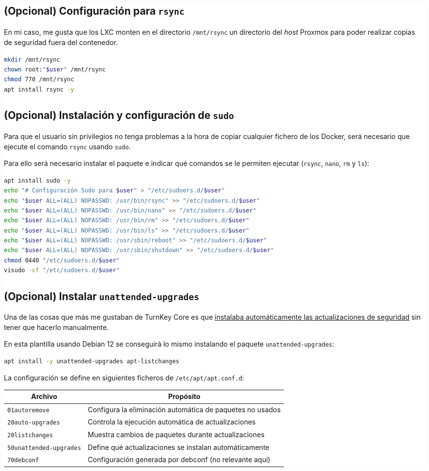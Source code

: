 ## (Opcional) Configuración para `rsync`

En mi caso, me gusta que los LXC monten en el directorio `/mnt/rsync` un directorio del _host_ Proxmox para poder realizar copias de seguridad fuera del contenedor.

```bash
mkdir /mnt/rsync
chown root:"$user" /mnt/rsync
chmod 770 /mnt/rsync
apt install rsync -y
```

## (Opcional) Instalación y configuración de `sudo`

Para que el usuario sin privilegios no tenga problemas a la hora de copiar cualquier fichero de los Docker, será necesario que ejecute el comando `rsync` usando `sudo`.

Para ello será necesario instalar el paquete e indicar qué comandos se le permiten ejecutar (`rsync`, `nano`, `rm` y `ls`):

```bash
apt install sudo -y
echo "# Configuración Sudo para $user" > "/etc/sudoers.d/$user"
echo "$user ALL=(ALL) NOPASSWD: /usr/bin/rsync" >> "/etc/sudoers.d/$user"
echo "$user ALL=(ALL) NOPASSWD: /usr/bin/nano" >> "/etc/sudoers.d/$user"
echo "$user ALL=(ALL) NOPASSWD: /usr/bin/rm" >> "/etc/sudoers.d/$user"
echo "$user ALL=(ALL) NOPASSWD: /usr/bin/ls" >> "/etc/sudoers.d/$user"
echo "$user ALL=(ALL) NOPASSWD: /usr/sbin/reboot" >> "/etc/sudoers.d/$user"
echo "$user ALL=(ALL) NOPASSWD: /usr/sbin/shutdown" >> "/etc/sudoers.d/$user"
chmod 0440 "/etc/sudoers.d/$user"
visudo -cf "/etc/sudoers.d/$user"
```

## (Opcional) Instalar `unattended-upgrades`

Una de las cosas que más me gustaban de TurnKey Core es que [instalaba automáticamente las actualizaciones de seguridad](como-se-actualiza-un-lxc-de-turnkey-core) sin tener que hacerlo manualmente.

En esta plantilla usando Debian 12 se conseguirá lo mismo instalando el paquete `unattended-upgrades`:

```bash
apt install -y unattended-upgrades apt-listchanges
```

La configuración se define en siguientes ficheros de `/etc/apt/apt.conf.d`:

| Archivo | Propósito |
| --- | --- |
| `01autoremove` | Configura la eliminación automática de paquetes no usados |
| `20auto-upgrades` | Controla la ejecución automática de actualizaciones |
| `20listchanges` | Muestra cambios de paquetes durante actualizaciones |
| `50unattended-upgrades` | Define qué actualizaciones se instalan automáticamente |
| `70debconf` | Configuración generada por debconf (no relevante aquí) |
